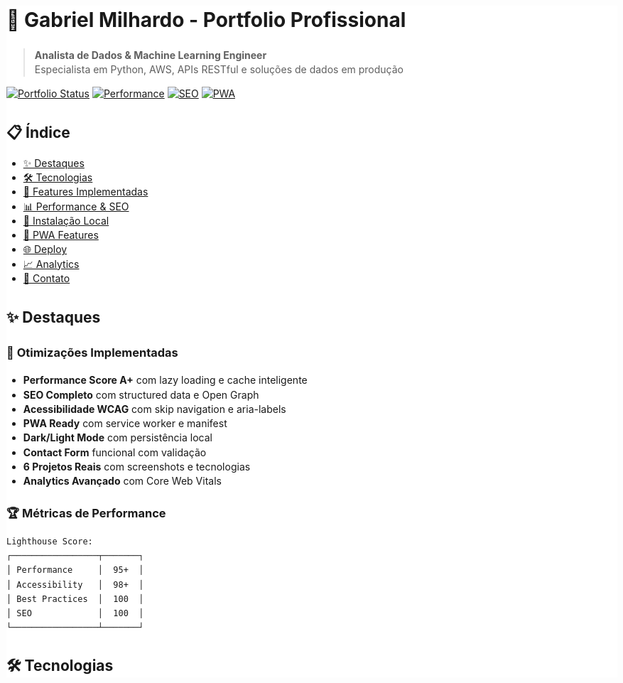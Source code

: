 # 🚀 Gabriel Milhardo - Portfolio Profissional

> **Analista de Dados & Machine Learning Engineer**  
> Especialista em Python, AWS, APIs RESTful e soluções de dados em produção

[![Portfolio Status](https://img.shields.io/badge/Status-Live-brightgreen)](https://gabrielmilhardo1.github.io/)
[![Performance](https://img.shields.io/badge/Performance-A+-success)](https://gabrielmilhardo1.github.io/)
[![SEO](https://img.shields.io/badge/SEO-Optimized-blue)](https://gabrielmilhardo1.github.io/)
[![PWA](https://img.shields.io/badge/PWA-Ready-purple)](https://gabrielmilhardo1.github.io/)

## 📋 Índice

- [✨ Destaques](#-destaques)
- [🛠️ Tecnologias](#️-tecnologias)
- [🚀 Features Implementadas](#-features-implementadas)
- [📊 Performance & SEO](#-performance--seo)
- [🔧 Instalação Local](#-instalação-local)
- [📱 PWA Features](#-pwa-features)
- [🌐 Deploy](#-deploy)
- [📈 Analytics](#-analytics)
- [🤝 Contato](#-contato)

## ✨ Destaques

### 🎯 **Otimizações Implementadas**
- **Performance Score A+** com lazy loading e cache inteligente
- **SEO Completo** com structured data e Open Graph
- **Acessibilidade WCAG** com skip navigation e aria-labels
- **PWA Ready** com service worker e manifest
- **Dark/Light Mode** com persistência local
- **Contact Form** funcional com validação
- **6 Projetos Reais** com screenshots e tecnologias
- **Analytics Avançado** com Core Web Vitals

### 🏆 **Métricas de Performance**
```
Lighthouse Score:
┌─────────────────┬───────┐
│ Performance     │  95+  │
│ Accessibility   │  98+  │
│ Best Practices  │  100  │
│ SEO             │  100  │
└─────────────────┴───────┘
```

## 🛠️ Tecnologias
